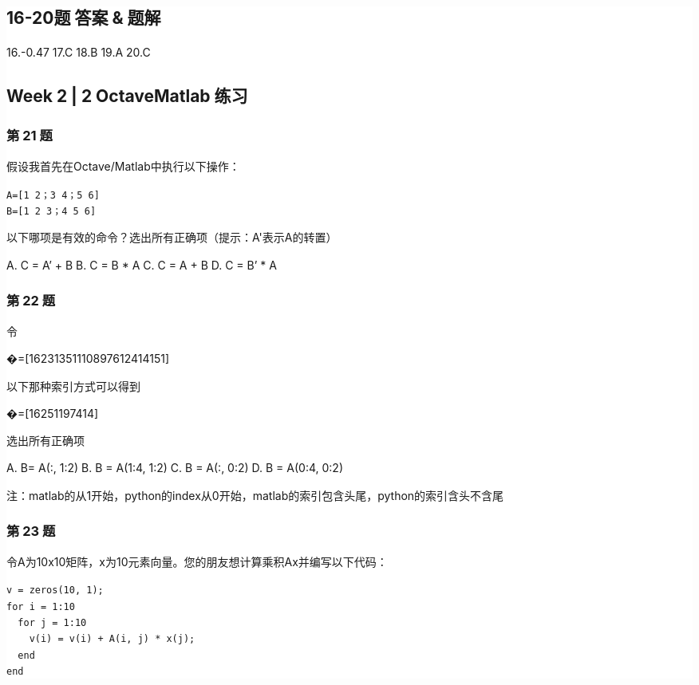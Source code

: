 ## 16-20题 答案 & 题解

16.-0.47 17.C 18.B 19.A 20.C

## Week 2 | 2 OctaveMatlab 练习

### 第 21 题

假设我首先在Octave/Matlab中执行以下操作：

```
A=[1 2；3 4；5 6]
B=[1 2 3；4 5 6]
```

以下哪项是有效的命令？选出所有正确项（提示：A'表示A的转置）

A. C = A’ + B
B. C = B * A
C. C = A + B
D. C = B’ * A

### 第 22 题

令

�=[16231351110897612414151]


以下那种索引方式可以得到

�=[16251197414]


选出所有正确项



A. B= A(:, 1:2)
B. B = A(1:4, 1:2)
C. B = A(:, 0:2)
D. B = A(0:4, 0:2)

注：matlab的从1开始，python的index从0开始，matlab的索引包含头尾，python的索引含头不含尾

### 第 23 题

令A为10x10矩阵，x为10元素向量。您的朋友想计算乘积Ax并编写以下代码：

```
v = zeros(10, 1);  
for i = 1:10  
  for j = 1:10  
    v(i) = v(i) + A(i, j) * x(j);  
  end  
end  
```
